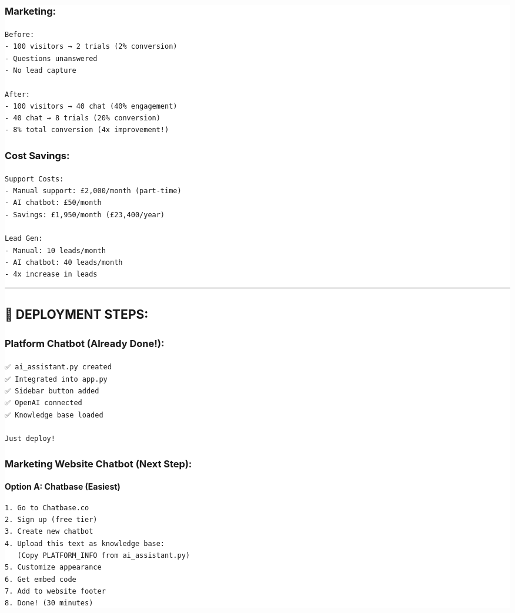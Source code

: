 ### **Marketing:**
```
Before:
- 100 visitors → 2 trials (2% conversion)
- Questions unanswered
- No lead capture

After:
- 100 visitors → 40 chat (40% engagement)
- 40 chat → 8 trials (20% conversion)
- 8% total conversion (4x improvement!)
```

### **Cost Savings:**
```
Support Costs:
- Manual support: £2,000/month (part-time)
- AI chatbot: £50/month
- Savings: £1,950/month (£23,400/year)

Lead Gen:
- Manual: 10 leads/month
- AI chatbot: 40 leads/month
- 4x increase in leads
```

---

## **🎯 DEPLOYMENT STEPS:**

### **Platform Chatbot (Already Done!):**
```
✅ ai_assistant.py created
✅ Integrated into app.py
✅ Sidebar button added
✅ OpenAI connected
✅ Knowledge base loaded

Just deploy!
```

### **Marketing Website Chatbot (Next Step):**

**Option A: Chatbase (Easiest)**
```
1. Go to Chatbase.co
2. Sign up (free tier)
3. Create new chatbot
4. Upload this text as knowledge base:
   (Copy PLATFORM_INFO from ai_assistant.py)
5. Customize appearance
6. Get embed code
7. Add to website footer
8. Done! (30 minutes)
```
